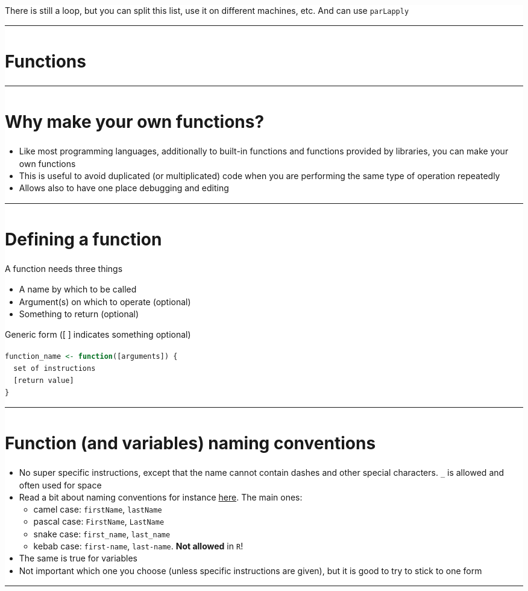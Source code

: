 There is still a loop, but you can split this list, use it on different machines, etc. And can use `parLapply`

---


# Functions

---

# Why make your own functions?

- Like most programming languages, additionally to built-in functions and functions provided by libraries, you can make your own functions 
- This is useful to avoid duplicated (or multiplicated) code when you are performing the same type of operation repeatedly
- Allows also to have one place debugging and editing

---

# Defining a function

A function needs three things
- A name by which to be called
- Argument(s) on which to operate (optional)
- Something to return (optional)

Generic form ([ ] indicates something optional)
```R
function_name <- function([arguments]) {
  set of instructions
  [return value]
}
```

---

# Function (and variables) naming conventions

- No super specific instructions, except that the name cannot contain dashes and other special characters. `_` is allowed and often used for space
- Read a bit about naming conventions for instance [here](https://curc.readthedocs.io/en/latest/programming/coding-best-practices.html). The main ones:
  - camel case: `firstName`, `lastName`
  - pascal case: `FirstName`, `LastName`
  - snake case: `first_name`, `last_name`
  - kebab case: `first-name`, `last-name`. **Not allowed** in `R`!
- The same is true for variables
- Not important which one you choose (unless specific instructions are given), but it is good to try to stick to one form

---